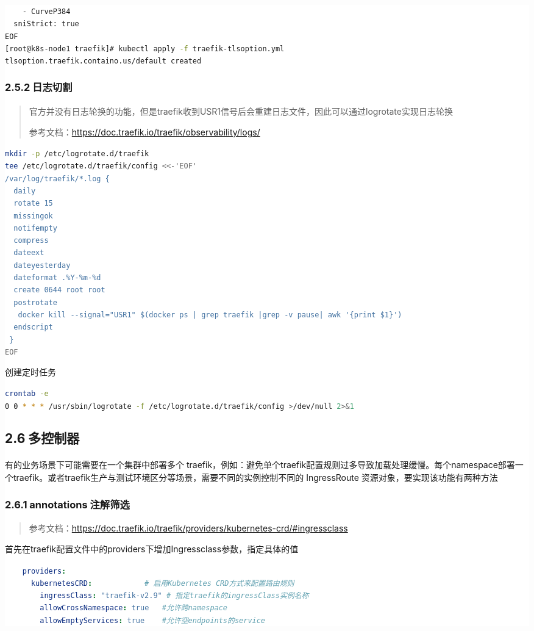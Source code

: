 ```bash
    - CurveP384
  sniStrict: true
EOF
[root@k8s-node1 traefik]# kubectl apply -f traefik-tlsoption.yml
tlsoption.traefik.containo.us/default created
```

### 2.5.2 日志切割

> 官方并没有日志轮换的功能，但是traefik收到USR1信号后会重建日志文件，因此可以通过logrotate实现日志轮换
>
> 参考文档：https://doc.traefik.io/traefik/observability/logs/

```bash
mkdir -p /etc/logrotate.d/traefik
tee /etc/logrotate.d/traefik/config <<-'EOF'
/var/log/traefik/*.log {
  daily
  rotate 15
  missingok
  notifempty
  compress
  dateext
  dateyesterday
  dateformat .%Y-%m-%d
  create 0644 root root
  postrotate
   docker kill --signal="USR1" $(docker ps | grep traefik |grep -v pause| awk '{print $1}')
  endscript
 }
EOF
```

创建定时任务

```bash
crontab -e
0 0 * * * /usr/sbin/logrotate -f /etc/logrotate.d/traefik/config >/dev/null 2>&1
```

## 2.6 多控制器

有的业务场景下可能需要在一个集群中部署多个 traefik，例如：避免单个traefik配置规则过多导致加载处理缓慢。每个namespace部署一个traefik。或者traefik生产与测试环境区分等场景，需要不同的实例控制不同的 IngressRoute 资源对象，要实现该功能有两种方法

### 2.6.1 annotations 注解筛选

> 参考文档：https://doc.traefik.io/traefik/providers/kubernetes-crd/#ingressclass

首先在traefik配置文件中的providers下增加Ingressclass参数，指定具体的值

```yaml
    providers:
      kubernetesCRD:            # 启用Kubernetes CRD方式来配置路由规则
        ingressClass: "traefik-v2.9" # 指定traefik的ingressClass实例名称
        allowCrossNamespace: true   #允许跨namespace
        allowEmptyServices: true    #允许空endpoints的service
```
